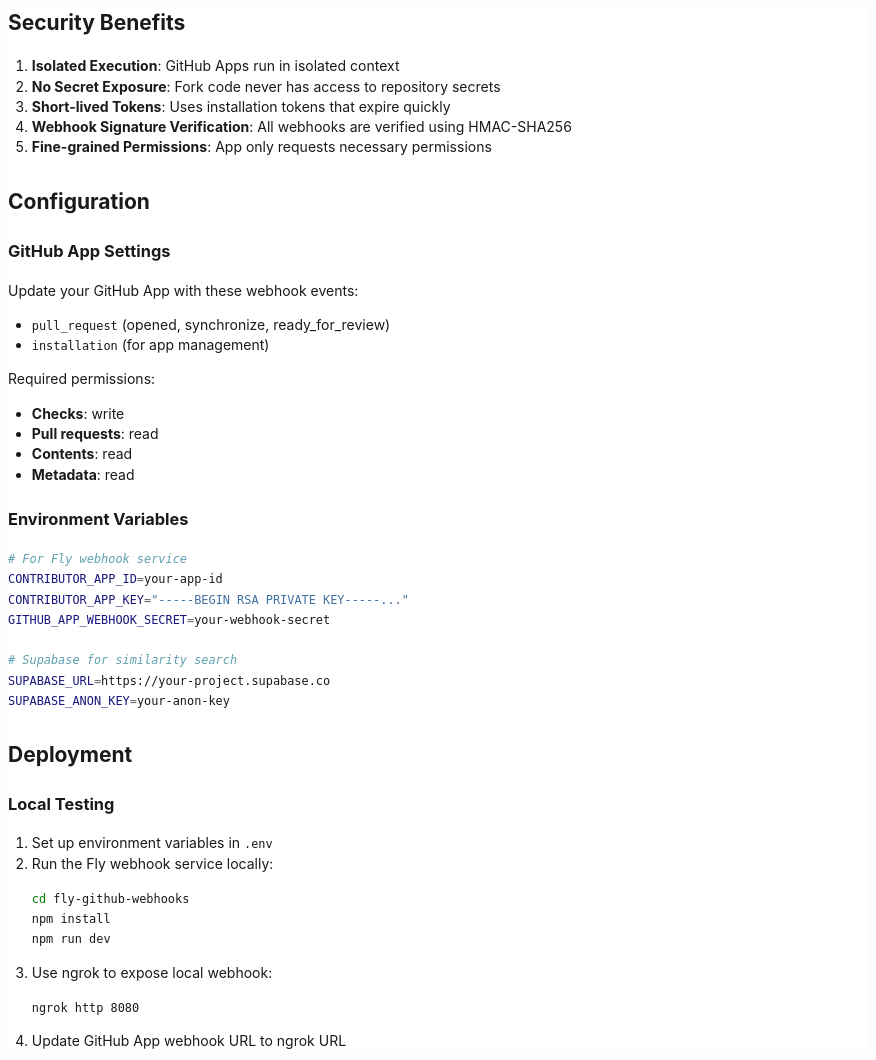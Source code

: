 ## Security Benefits

1. **Isolated Execution**: GitHub Apps run in isolated context
2. **No Secret Exposure**: Fork code never has access to repository secrets
3. **Short-lived Tokens**: Uses installation tokens that expire quickly
4. **Webhook Signature Verification**: All webhooks are verified using HMAC-SHA256
5. **Fine-grained Permissions**: App only requests necessary permissions

## Configuration

### GitHub App Settings

Update your GitHub App with these webhook events:
- `pull_request` (opened, synchronize, ready_for_review)
- `installation` (for app management)

Required permissions:
- **Checks**: write
- **Pull requests**: read
- **Contents**: read
- **Metadata**: read

### Environment Variables

```bash
# For Fly webhook service
CONTRIBUTOR_APP_ID=your-app-id
CONTRIBUTOR_APP_KEY="-----BEGIN RSA PRIVATE KEY-----..."
GITHUB_APP_WEBHOOK_SECRET=your-webhook-secret

# Supabase for similarity search
SUPABASE_URL=https://your-project.supabase.co
SUPABASE_ANON_KEY=your-anon-key
```

## Deployment

### Local Testing

1. Set up environment variables in `.env`
2. Run the Fly webhook service locally:
   ```bash
   cd fly-github-webhooks
   npm install
   npm run dev
   ```
3. Use ngrok to expose local webhook:
   ```bash
   ngrok http 8080
   ```
4. Update GitHub App webhook URL to ngrok URL

